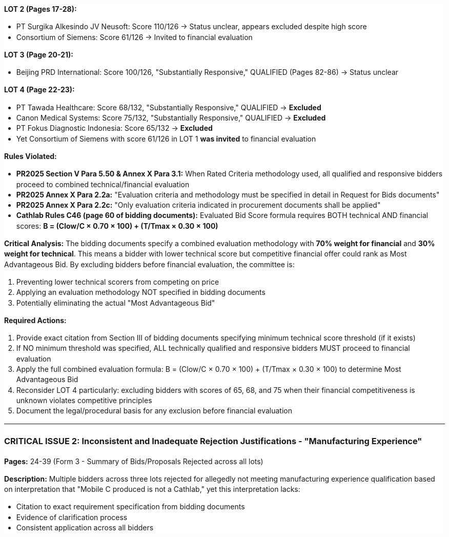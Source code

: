 **LOT 2 (Pages 17-28):**
- PT Surgika Alkesindo JV Neusoft: Score 110/126 → Status unclear, appears excluded despite high score
- Consortium of Siemens: Score 61/126 → Invited to financial evaluation

**LOT 3 (Page 20-21):**
- Beijing PRD International: Score 100/126, "Substantially Responsive," QUALIFIED (Pages 82-86) → Status unclear

**LOT 4 (Page 22-23):**
- PT Tawada Healthcare: Score 68/132, "Substantially Responsive," QUALIFIED → **Excluded**
- Canon Medical Systems: Score 75/132, "Substantially Responsive," QUALIFIED → **Excluded**  
- PT Fokus Diagnostic Indonesia: Score 65/132 → **Excluded**
- Yet Consortium of Siemens with score 61/126 in LOT 1 **was invited** to financial evaluation

**Rules Violated:**
- **PR2025 Section V Para 5.50 & Annex X Para 3.1:** When Rated Criteria methodology used, all qualified and responsive bidders proceed to combined technical/financial evaluation
- **PR2025 Annex X Para 2.2a:** "Evaluation criteria and methodology must be specified in detail in Request for Bids documents"
- **PR2025 Annex X Para 2.2c:** "Only evaluation criteria indicated in procurement documents shall be applied"
- **Cathlab Rules C46 (page 60 of bidding documents):** Evaluated Bid Score formula requires BOTH technical AND financial scores: **B = (Clow/C × 0.70 × 100) + (T/Tmax × 0.30 × 100)**

**Critical Analysis:**
The bidding documents specify a combined evaluation methodology with **70% weight for financial** and **30% weight for technical**. This means a bidder with lower technical score but competitive financial offer could rank as Most Advantageous Bid. By excluding bidders before financial evaluation, the committee is:
1. Preventing lower technical scorers from competing on price
2. Applying an evaluation methodology NOT specified in bidding documents
3. Potentially eliminating the actual "Most Advantageous Bid"

**Required Actions:**
1. Provide exact citation from Section III of bidding documents specifying minimum technical score threshold (if it exists)
2. If NO minimum threshold was specified, ALL technically qualified and responsive bidders MUST proceed to financial evaluation
3. Apply the full combined evaluation formula: B = (Clow/C × 0.70 × 100) + (T/Tmax × 0.30 × 100) to determine Most Advantageous Bid
4. Reconsider LOT 4 particularly: excluding bidders with scores of 65, 68, and 75 when their financial competitiveness is unknown violates competitive principles
5. Document the legal/procedural basis for any exclusion before financial evaluation

---

### **CRITICAL ISSUE 2: Inconsistent and Inadequate Rejection Justifications - "Manufacturing Experience"**

**Pages:** 24-39 (Form 3 - Summary of Bids/Proposals Rejected across all lots)

**Description:** Multiple bidders across three lots rejected for allegedly not meeting manufacturing experience qualification based on interpretation that "Mobile C produced is not a Cathlab," yet this interpretation lacks:
- Citation to exact requirement specification from bidding documents
- Evidence of clarification process
- Consistent application across all bidders

